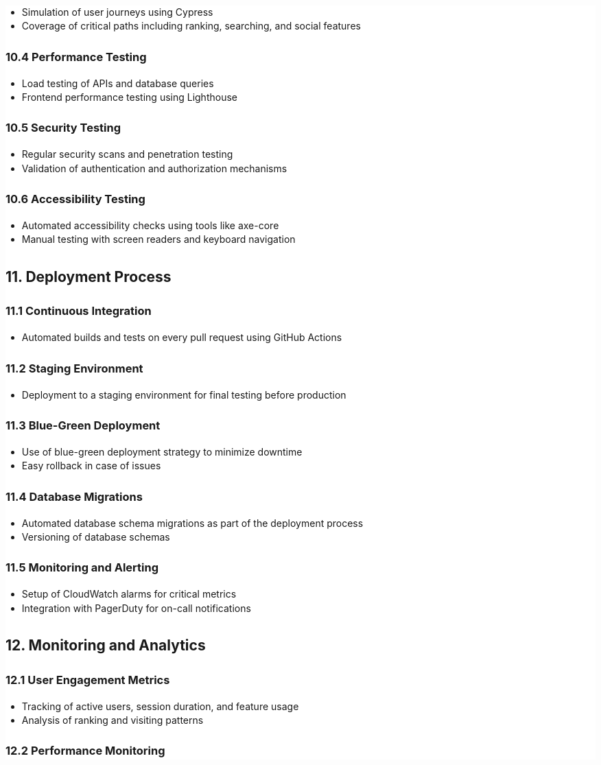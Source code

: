 - Simulation of user journeys using Cypress
- Coverage of critical paths including ranking, searching, and social features

### 10.4 Performance Testing

- Load testing of APIs and database queries
- Frontend performance testing using Lighthouse

### 10.5 Security Testing

- Regular security scans and penetration testing
- Validation of authentication and authorization mechanisms

### 10.6 Accessibility Testing

- Automated accessibility checks using tools like axe-core
- Manual testing with screen readers and keyboard navigation

## 11. Deployment Process

### 11.1 Continuous Integration

- Automated builds and tests on every pull request using GitHub Actions

### 11.2 Staging Environment

- Deployment to a staging environment for final testing before production

### 11.3 Blue-Green Deployment

- Use of blue-green deployment strategy to minimize downtime
- Easy rollback in case of issues

### 11.4 Database Migrations

- Automated database schema migrations as part of the deployment process
- Versioning of database schemas

### 11.5 Monitoring and Alerting

- Setup of CloudWatch alarms for critical metrics
- Integration with PagerDuty for on-call notifications

## 12. Monitoring and Analytics

### 12.1 User Engagement Metrics

- Tracking of active users, session duration, and feature usage
- Analysis of ranking and visiting patterns

### 12.2 Performance Monitoring
